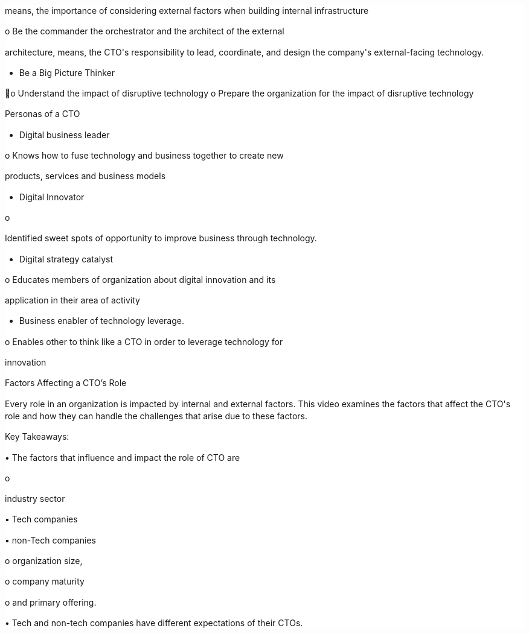 means, the importance of considering external factors when building 
internal infrastructure 

o  Be the commander the orchestrator and the architect of the external 

architecture, means, the CTO's responsibility to lead, coordinate, and 
design the company's external-facing technology. 

-  Be a Big Picture Thinker 

o  Understand the impact of disruptive technology 
o  Prepare the organization for the impact of disruptive technology 

Personas of a CTO  

-  Digital business leader 

o  Knows how to fuse technology and business together to create new 

products, services and business models  

-  Digital Innovator 

o 

Identified sweet spots of opportunity to improve business through 
technology. 

-  Digital strategy catalyst 

o  Educates members of organization about digital innovation and its 

application in their area of activity 
-  Business enabler of technology leverage.  

o  Enables other to think like a CTO in order to leverage technology for 

innovation 

Factors Affecting a CTO’s Role 

Every role in an organization is impacted by internal and external factors. This video 
examines the factors that affect the CTO's role and how they can handle the challenges 
that arise due to these factors.  

Key Takeaways: 

•  The factors that influence and impact the role of CTO are  

o 

industry sector 

▪  Tech companies 

▪  non-Tech companies 

o  organization size,  

o  company maturity  

o  and primary offering. 

•  Tech and non-tech companies have different expectations of their CTOs. 
